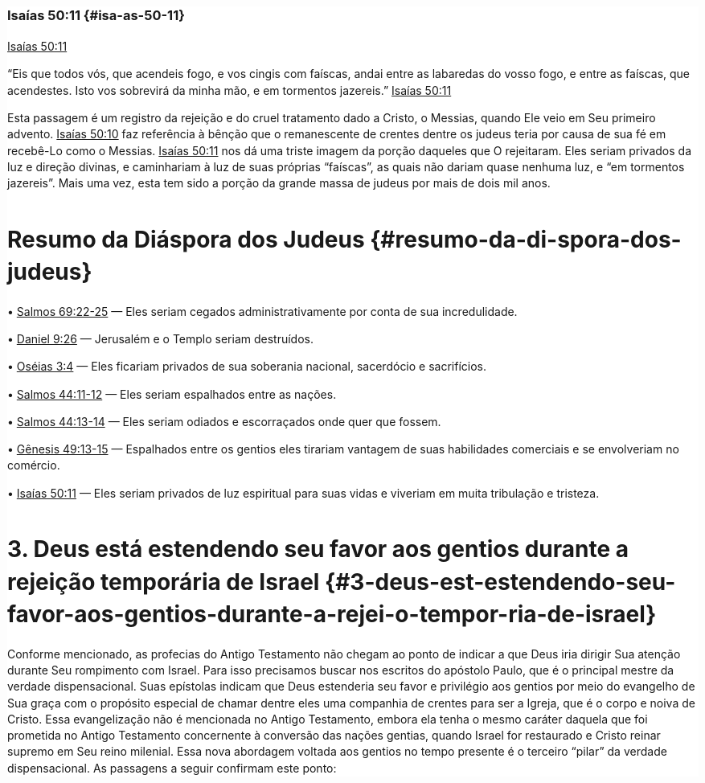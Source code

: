 ### Isaías 50:11 {#isa-as-50-11}

[Isaías 50:11](http://mysword.info/b?r=Isa_50:11)

“Eis que todos vós, que acendeis fogo, e vos cingis com faíscas, andai entre as labaredas do vosso fogo, e entre as faíscas, que acendestes. Isto vos sobrevirá da minha mão, e em tormentos jazereis.” [Isaías 50:11](http://mysword.info/b?r=Isa_50:11)

Esta passagem é um registro da rejeição e do cruel tratamento dado a Cristo, o Messias, quando Ele veio em Seu primeiro advento. [Isaías 50:10](http://mysword.info/b?r=Isa_50:10) faz referência à bênção que o remanescente de crentes dentre os judeus teria por causa de sua fé em recebê-Lo como o Messias. [Isaías 50:11](http://mysword.info/b?r=Isa_50:11) nos dá uma triste imagem da porção daqueles que O rejeitaram. Eles seriam privados da luz e direção divinas, e caminhariam à luz de suas próprias “faíscas”, as quais não dariam quase nenhuma luz, e “em tormentos jazereis”. Mais uma vez, esta tem sido a porção da grande massa de judeus por mais de dois mil anos.

# Resumo da Diáspora dos Judeus {#resumo-da-di-spora-dos-judeus}

• [Salmos 69:22-25](http://mysword.info/b?r=Psa_69:22-25) — Eles seriam cegados administrativamente por conta de sua incredulidade.

• [Daniel 9:26](http://mysword.info/b?r=Dan_9:26) — Jerusalém e o Templo seriam destruídos.

• [Oséias 3:4](http://mysword.info/b?r=Hos_3:4) — Eles ficariam privados de sua soberania nacional, sacerdócio e sacrifícios.

• [Salmos 44:11-12](http://mysword.info/b?r=Psa_44:11-12) — Eles seriam espalhados entre as nações.

• [Salmos 44:13-14](http://mysword.info/b?r=Psa_44:13-14) — Eles seriam odiados e escorraçados onde quer que fossem.

• [Gênesis 49:13-15](http://mysword.info/b?r=Gen_49:13-15) — Espalhados entre os gentios eles tirariam vantagem de suas habilidades comerciais e se envolveriam no comércio.

• [Isaías 50:11](http://mysword.info/b?r=Isa_50:11) — Eles seriam privados de luz espiritual para suas vidas e viveriam em muita tribulação e tristeza.

# 3\. Deus está estendendo seu favor aos gentios durante a rejeição temporária de Israel {#3-deus-est-estendendo-seu-favor-aos-gentios-durante-a-rejei-o-tempor-ria-de-israel}

Conforme mencionado, as profecias do Antigo Testamento não chegam ao ponto de indicar a que Deus iria dirigir Sua atenção durante Seu rompimento com Israel. Para isso precisamos buscar nos escritos do apóstolo Paulo, que é o principal mestre da verdade dispensacional. Suas epístolas indicam que Deus estenderia seu favor e privilégio aos gentios por meio do evangelho de Sua graça com o propósito especial de chamar dentre eles uma companhia de crentes para ser a Igreja, que é o corpo e noiva de Cristo. Essa evangelização não é mencionada no Antigo Testamento, embora ela tenha o mesmo caráter daquela que foi prometida no Antigo Testamento concernente à conversão das nações gentias, quando Israel for restaurado e Cristo reinar supremo em Seu reino milenial. Essa nova abordagem voltada aos gentios no tempo presente é o terceiro “pilar” da verdade dispensacional. As passagens a seguir confirmam este ponto:
